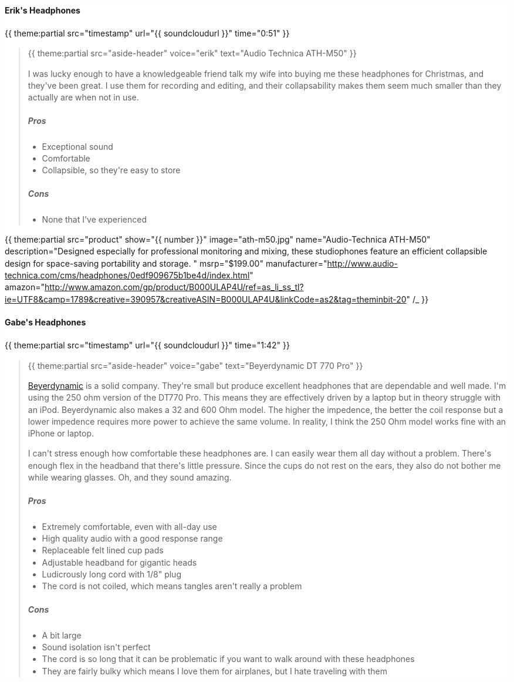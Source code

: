 #### Erik's Headphones
{{ theme:partial src="timestamp" url="{{ soundcloudurl }}" time="0:51" }}

> {{ theme:partial src="aside-header" voice="erik" text="Audio Technica ATH-M50" }}
>
> I was lucky enough to have a knowledgeable friend talk my wife into buying me these headphones for Christmas, and they've been great. I use them for recording and editing, and their collapsability makes them seem much smaller than they actually are when not in use.
>
> ##### Pros
> 
> * Exceptional sound
> * Comfortable
> * Collapsible, so they're easy to store
>
> ##### Cons
>
> * None that I've experienced

{{ theme:partial src="product" show="{{ number }}" image="ath-m50.jpg" name="Audio-Technica ATH-M50" description="Designed especially for professional monitoring and mixing, these studiophones feature an efficient collapsible design for space-saving portability and storage. " msrp="$199.00" manufacturer="http://www.audio-technica.com/cms/headphones/0edf909675b1be4d/index.html" amazon="http://www.amazon.com/gp/product/B000ULAP4U/ref=as_li_ss_tl?ie=UTF8&camp=1789&creative=390957&creativeASIN=B000ULAP4U&linkCode=as2&tag=theminbit-20" /_ }}

#### Gabe's Headphones
{{ theme:partial src="timestamp" url="{{ soundcloudurl }}" time="1:42" }}

> {{ theme:partial src="aside-header" voice="gabe" text="Beyerdynamic DT 770 Pro" }}
>
> [Beyerdynamic](http://north-america.beyerdynamic.com) is a solid company. They're small but produce excellent headphones that are dependable and well made. I'm using the 250 ohm version of the DT770 Pro. This means they are effectively driven by a laptop but in theory struggle with an iPod. Beyerdynamic also makes a 32 and 600 Ohm model. The higher the impedence, the better the coil response but a lower impedence requires more power to achieve the same volume. In reality, I think the 250 Ohm model works fine with an iPhone or laptop.
> 
> I can't stress enough how comfortable these headphones are. I can easily wear them all day without a problem. There's enough flex in the headband that there's little pressure. Since the cups do not rest on the ears, they also do not bother me while wearing glasses. Oh, and they sound amazing.
> 
> ##### Pros
> 
> * Extremely comfortable, even with all-day use
> * High quality audio with a good response range
> * Replaceable felt lined cup pads
> * Adjustable headband for gigantic heads
> * Ludicrously long cord with 1/8" plug
> * The cord is not coiled, which means tangles aren't really a problem
>
> ##### Cons
>
> * A bit large
> * Sound isolation isn't perfect
> * The cord is so long that it can be problematic if you want to walk around with these headphones
> * They are fairly bulky which means I love them for airplanes, but I hate traveling with them
